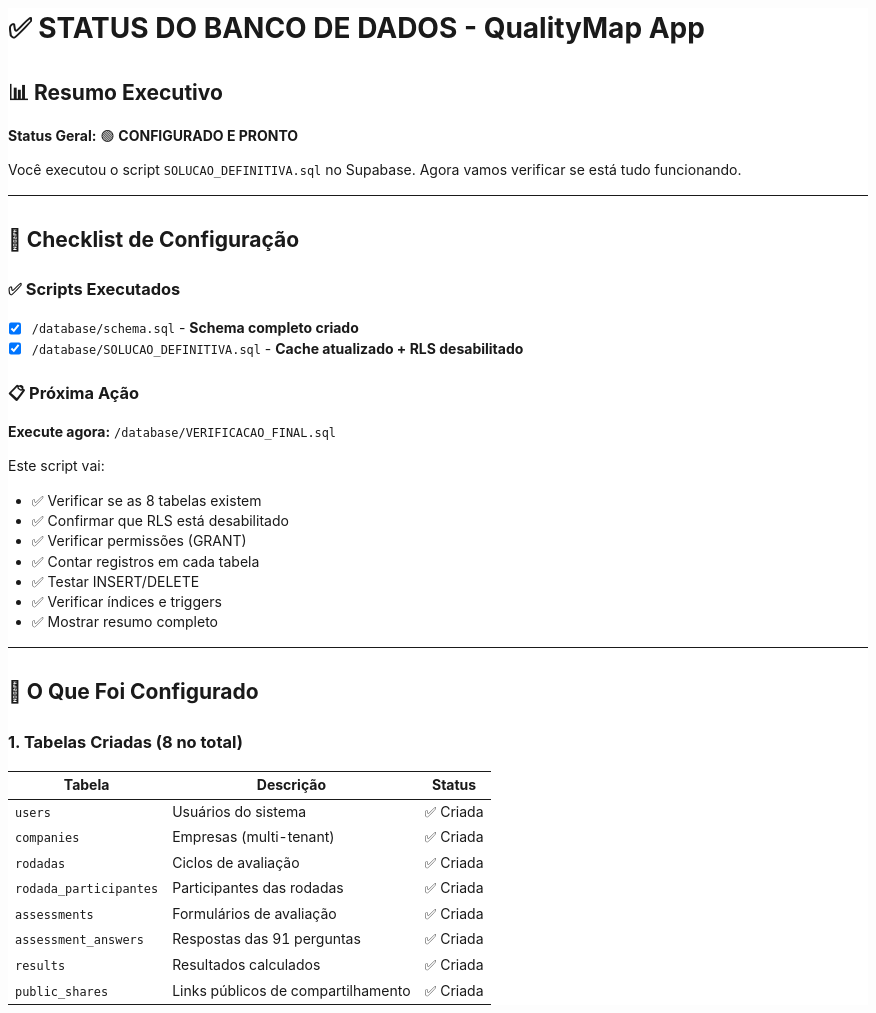 # ✅ STATUS DO BANCO DE DADOS - QualityMap App

## 📊 Resumo Executivo

**Status Geral:** 🟢 **CONFIGURADO E PRONTO**

Você executou o script `SOLUCAO_DEFINITIVA.sql` no Supabase. Agora vamos verificar se está tudo funcionando.

---

## 🎯 Checklist de Configuração

### ✅ Scripts Executados

- [x] `/database/schema.sql` - **Schema completo criado**
- [x] `/database/SOLUCAO_DEFINITIVA.sql` - **Cache atualizado + RLS desabilitado**

### 📋 Próxima Ação

**Execute agora:** `/database/VERIFICACAO_FINAL.sql`

Este script vai:
- ✅ Verificar se as 8 tabelas existem
- ✅ Confirmar que RLS está desabilitado
- ✅ Verificar permissões (GRANT)
- ✅ Contar registros em cada tabela
- ✅ Testar INSERT/DELETE
- ✅ Verificar índices e triggers
- ✅ Mostrar resumo completo

---

## 🔧 O Que Foi Configurado

### 1. Tabelas Criadas (8 no total)

| Tabela | Descrição | Status |
|--------|-----------|--------|
| `users` | Usuários do sistema | ✅ Criada |
| `companies` | Empresas (multi-tenant) | ✅ Criada |
| `rodadas` | Ciclos de avaliação | ✅ Criada |
| `rodada_participantes` | Participantes das rodadas | ✅ Criada |
| `assessments` | Formulários de avaliação | ✅ Criada |
| `assessment_answers` | Respostas das 91 perguntas | ✅ Criada |
| `results` | Resultados calculados | ✅ Criada |
| `public_shares` | Links públicos de compartilhamento | ✅ Criada |

